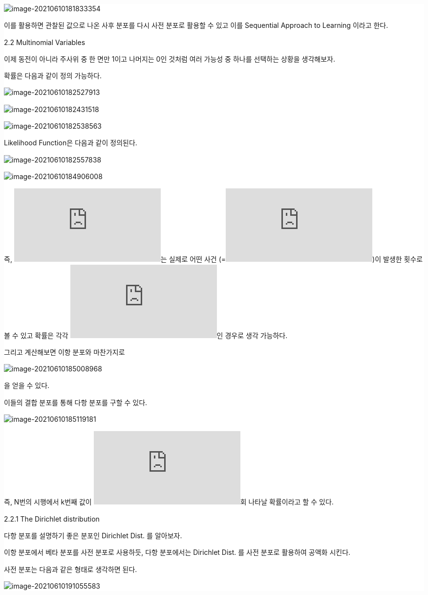 ![image-20210610181833354](C:\Users\jinha\AppData\Roaming\Typora\typora-user-images\image-20210610181833354.png)

이를 활용하면 관찰된 값으로 나온 사후 분포를 다시 사전 분포로 활용할 수 있고 이를 Sequential Approach to Learning 이라고 한다.

2.2 Multinomial Variables

이제 동전이 아니라 주사위 중 한 면만 1이고 나머지는 0인 것처럼 여러 가능성 중 하나를 선택하는 상황을 생각해보자.

확률은 다음과 같이 정의 가능하다.

![image-20210610182527913](C:\Users\jinha\AppData\Roaming\Typora\typora-user-images\image-20210610182527913.png)

![image-20210610182431518](C:\Users\jinha\AppData\Roaming\Typora\typora-user-images\image-20210610182431518.png)

![image-20210610182538563](C:\Users\jinha\AppData\Roaming\Typora\typora-user-images\image-20210610182538563.png)

Likelihood Function은 다음과 같이 정의된다.

![image-20210610182557838](C:\Users\jinha\AppData\Roaming\Typora\typora-user-images\image-20210610182557838.png)

![image-20210610184906008](C:\Users\jinha\AppData\Roaming\Typora\typora-user-images\image-20210610184906008.png)

즉, ![This is the rendered form of the equation. You can not edit this directly. Right click will give you the option to save the image, and in most browsers you can drag the image onto your desktop or another program.](https://latex.codecogs.com/gif.latex?m_%7Bk%7D)는 실제로 어떤 사건 (=![This is the rendered form of the equation. You can not edit this directly. Right click will give you the option to save the image, and in most browsers you can drag the image onto your desktop or another program.](https://latex.codecogs.com/gif.latex?x_%7Bk%7D))이 발생한 횟수로 볼 수 있고 확률은 각각 ![This is the rendered form of the equation. You can not edit this directly. Right click will give you the option to save the image, and in most browsers you can drag the image onto your desktop or another program.](https://latex.codecogs.com/gif.latex?%5Cmu%20_%7Bk%7D)인 경우로 생각 가능하다.

그리고 계산해보면 이항 분포와 마찬가지로

![image-20210610185008968](C:\Users\jinha\AppData\Roaming\Typora\typora-user-images\image-20210610185008968.png)

을 얻을 수 있다.

이들의 결합 분포를 통해 다항 분포를 구할 수 있다.

![image-20210610185119181](C:\Users\jinha\AppData\Roaming\Typora\typora-user-images\image-20210610185119181.png)

즉, N번의 시행에서 k번째 값이 ![This is the rendered form of the equation. You can not edit this directly. Right click will give you the option to save the image, and in most browsers you can drag the image onto your desktop or another program.](https://latex.codecogs.com/gif.latex?m_%7Bk%7D)회 나타날 확률이라고 할 수 있다.

2.2.1 The Dirichlet distribution

다항 분포를 설명하기 좋은 분포인 Dirichlet Dist. 를 알아보자.

이항 분포에서 베타 분포를 사전 분포로 사용하듯, 다항 분포에서는 Dirichlet Dist. 를 사전 분포로 활용하여 공액화 시킨다.

사전 분포는 다음과 같은 형태로 생각하면 된다.

![image-20210610191055583](C:\Users\jinha\AppData\Roaming\Typora\typora-user-images\image-20210610191055583.png)
